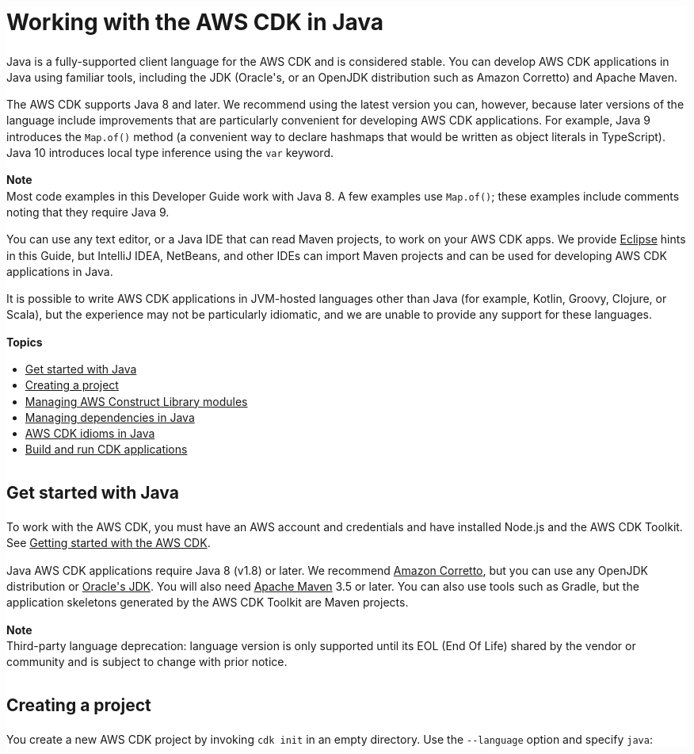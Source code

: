 # Working with the AWS CDK in Java<a name="work-with-cdk-java"></a>

Java is a fully\-supported client language for the AWS CDK and is considered stable\. You can develop AWS CDK applications in Java using familiar tools, including the JDK \(Oracle's, or an OpenJDK distribution such as Amazon Corretto\) and Apache Maven\.

The AWS CDK supports Java 8 and later\. We recommend using the latest version you can, however, because later versions of the language include improvements that are particularly convenient for developing AWS CDK applications\. For example, Java 9 introduces the `Map.of()` method \(a convenient way to declare hashmaps that would be written as object literals in TypeScript\)\. Java 10 introduces local type inference using the `var` keyword\.

**Note**  
Most code examples in this Developer Guide work with Java 8\. A few examples use `Map.of()`; these examples include comments noting that they require Java 9\.

You can use any text editor, or a Java IDE that can read Maven projects, to work on your AWS CDK apps\. We provide [Eclipse](https://www.eclipse.org/downloads/) hints in this Guide, but IntelliJ IDEA, NetBeans, and other IDEs can import Maven projects and can be used for developing AWS CDK applications in Java\.

It is possible to write AWS CDK applications in JVM\-hosted languages other than Java \(for example, Kotlin, Groovy, Clojure, or Scala\), but the experience may not be particularly idiomatic, and we are unable to provide any support for these languages\.

**Topics**
+ [Get started with Java](#java-prerequisites)
+ [Creating a project](#java-newproject)
+ [Managing AWS Construct Library modules](#java-managemodules)
+ [Managing dependencies in Java](#work-with-cdk-java-dependencies)
+ [AWS CDK idioms in Java](#java-cdk-idioms)
+ [Build and run CDK applications](#java-running)

## Get started with Java<a name="java-prerequisites"></a>

To work with the AWS CDK, you must have an AWS account and credentials and have installed Node\.js and the AWS CDK Toolkit\. See [Getting started with the AWS CDK](getting_started.md)\.

Java AWS CDK applications require Java 8 \(v1\.8\) or later\. We recommend [Amazon Corretto](https://aws.amazon.com/corretto/), but you can use any OpenJDK distribution or [Oracle's JDK](https://www.oracle.com/technetwork/java/javase/downloads/jdk8-downloads-2133151.html)\. You will also need [Apache Maven](https://maven.apache.org/download.cgi) 3\.5 or later\. You can also use tools such as Gradle, but the application skeletons generated by the AWS CDK Toolkit are Maven projects\.

**Note**  
Third\-party language deprecation: language version is only supported until its EOL \(End Of Life\) shared by the vendor or community and is subject to change with prior notice\.

## Creating a project<a name="java-newproject"></a>

You create a new AWS CDK project by invoking `cdk init` in an empty directory\. Use the `--language` option and specify `java`:
